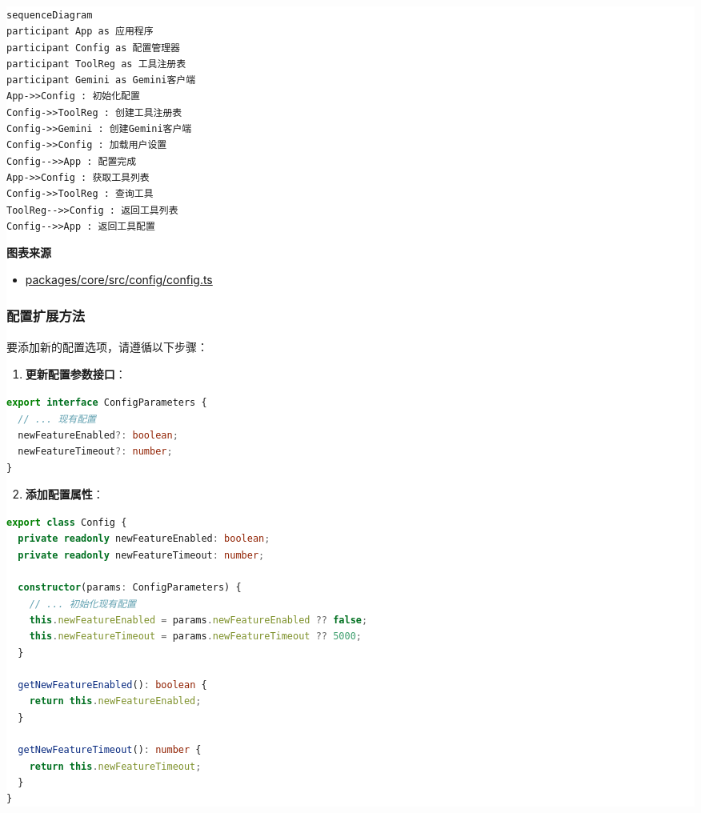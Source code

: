 ```mermaid
sequenceDiagram
participant App as 应用程序
participant Config as 配置管理器
participant ToolReg as 工具注册表
participant Gemini as Gemini客户端
App->>Config : 初始化配置
Config->>ToolReg : 创建工具注册表
Config->>Gemini : 创建Gemini客户端
Config->>Config : 加载用户设置
Config-->>App : 配置完成
App->>Config : 获取工具列表
Config->>ToolReg : 查询工具
ToolReg-->>Config : 返回工具列表
Config-->>App : 返回工具配置
```

**图表来源**
- [packages/core/src/config/config.ts](file://packages/core/src/config/config.ts#L1-L100)

### 配置扩展方法

要添加新的配置选项，请遵循以下步骤：

1. **更新配置参数接口**：
```typescript
export interface ConfigParameters {
  // ... 现有配置
  newFeatureEnabled?: boolean;
  newFeatureTimeout?: number;
}
```

2. **添加配置属性**：
```typescript
export class Config {
  private readonly newFeatureEnabled: boolean;
  private readonly newFeatureTimeout: number;
  
  constructor(params: ConfigParameters) {
    // ... 初始化现有配置
    this.newFeatureEnabled = params.newFeatureEnabled ?? false;
    this.newFeatureTimeout = params.newFeatureTimeout ?? 5000;
  }
  
  getNewFeatureEnabled(): boolean {
    return this.newFeatureEnabled;
  }
  
  getNewFeatureTimeout(): number {
    return this.newFeatureTimeout;
  }
}
```
